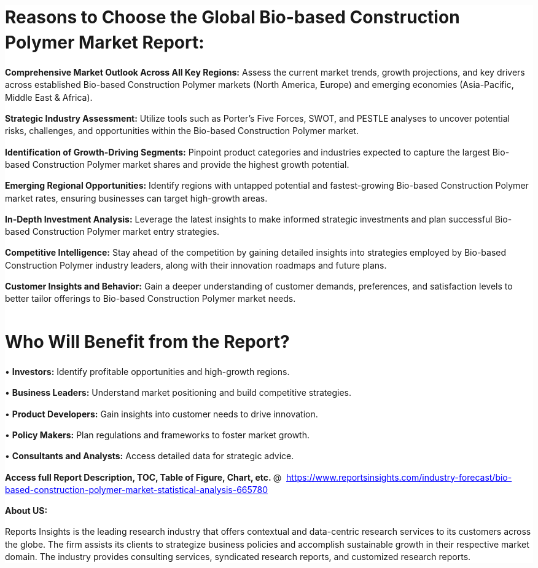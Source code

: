 # <strong>Reasons to Choose the Global Bio-based Construction Polymer Market Report:</strong>

<strong>Comprehensive Market Outlook Across All Key Regions:</strong>
Assess the current market trends, growth projections, and key drivers across established Bio-based Construction Polymer markets (North America, Europe) and emerging economies (Asia-Pacific, Middle East & Africa).

<strong>Strategic Industry Assessment:</strong>
Utilize tools such as Porter’s Five Forces, SWOT, and PESTLE analyses to uncover potential risks, challenges, and opportunities within the Bio-based Construction Polymer market.

<strong>Identification of Growth-Driving Segments:</strong>
Pinpoint product categories and industries expected to capture the largest Bio-based Construction Polymer market shares and provide the highest growth potential.

<strong>Emerging Regional Opportunities:</strong>
Identify regions with untapped potential and fastest-growing Bio-based Construction Polymer market rates, ensuring businesses can target high-growth areas.

<strong>In-Depth Investment Analysis:</strong>
Leverage the latest insights to make informed strategic investments and plan successful Bio-based Construction Polymer market entry strategies.

<strong>Competitive Intelligence:</strong>
Stay ahead of the competition by gaining detailed insights into strategies employed by Bio-based Construction Polymer industry leaders, along with their innovation roadmaps and future plans.

<strong>Customer Insights and Behavior:</strong>
Gain a deeper understanding of customer demands, preferences, and satisfaction levels to better tailor offerings to Bio-based Construction Polymer market needs.

# <strong>Who Will Benefit from the Report?</strong>

• <strong>Investors:</strong> Identify profitable opportunities and high-growth regions.

• <strong>Business Leaders:</strong> Understand market positioning and build competitive strategies.

• <strong>Product Developers:</strong> Gain insights into customer needs to drive innovation.

• <strong>Policy Makers:</strong> Plan regulations and frameworks to foster market growth.

• <strong>Consultants and Analysts:</strong> Access detailed data for strategic advice.
</ul>
<strong>Access full Report Description, TOC, Table of Figure, Chart, etc. </strong>@  <a href=https://www.reportsinsights.com/industry-forecast/bio-based-construction-polymer-market-statistical-analysis-665780 style=color:#0000ff;>https://www.reportsinsights.com/industry-forecast/bio-based-construction-polymer-market-statistical-analysis-665780</a></font>

<strong><strong>About US</strong>:</strong>

Reports Insights is the leading research industry that offers contextual and data-centric research services to its customers across the globe. The firm assists its clients to strategize business policies and accomplish sustainable growth in their respective market domain. The industry provides consulting services, syndicated research reports, and customized research reports.
